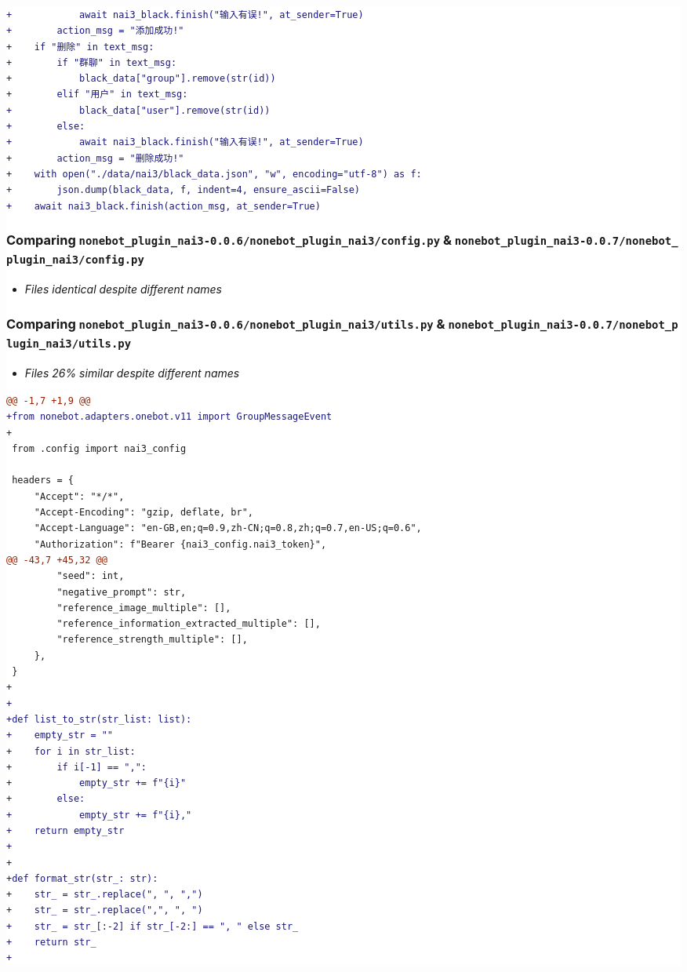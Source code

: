 ```diff
+            await nai3_black.finish("输入有误!", at_sender=True)
+        action_msg = "添加成功!"
+    if "删除" in text_msg:
+        if "群聊" in text_msg:
+            black_data["group"].remove(str(id))
+        elif "用户" in text_msg:
+            black_data["user"].remove(str(id))
+        else:
+            await nai3_black.finish("输入有误!", at_sender=True)
+        action_msg = "删除成功!"
+    with open("./data/nai3/black_data.json", "w", encoding="utf-8") as f:
+        json.dump(black_data, f, indent=4, ensure_ascii=False)
+    await nai3_black.finish(action_msg, at_sender=True)
```

### Comparing `nonebot_plugin_nai3-0.0.6/nonebot_plugin_nai3/config.py` & `nonebot_plugin_nai3-0.0.7/nonebot_plugin_nai3/config.py`

 * *Files identical despite different names*

### Comparing `nonebot_plugin_nai3-0.0.6/nonebot_plugin_nai3/utils.py` & `nonebot_plugin_nai3-0.0.7/nonebot_plugin_nai3/utils.py`

 * *Files 26% similar despite different names*

```diff
@@ -1,7 +1,9 @@
+from nonebot.adapters.onebot.v11 import GroupMessageEvent
+
 from .config import nai3_config
 
 headers = {
     "Accept": "*/*",
     "Accept-Encoding": "gzip, deflate, br",
     "Accept-Language": "en-GB,en;q=0.9,zh-CN;q=0.8,zh;q=0.7,en-US;q=0.6",
     "Authorization": f"Bearer {nai3_config.nai3_token}",
@@ -43,7 +45,32 @@
         "seed": int,
         "negative_prompt": str,
         "reference_image_multiple": [],
         "reference_information_extracted_multiple": [],
         "reference_strength_multiple": [],
     },
 }
+
+
+def list_to_str(str_list: list):
+    empty_str = ""
+    for i in str_list:
+        if i[-1] == ",":
+            empty_str += f"{i}"
+        else:
+            empty_str += f"{i},"
+    return empty_str
+
+
+def format_str(str_: str):
+    str_ = str_.replace(", ", ",")
+    str_ = str_.replace(",", ", ")
+    str_ = str_[:-2] if str_[-2:] == ", " else str_
+    return str_
+
```